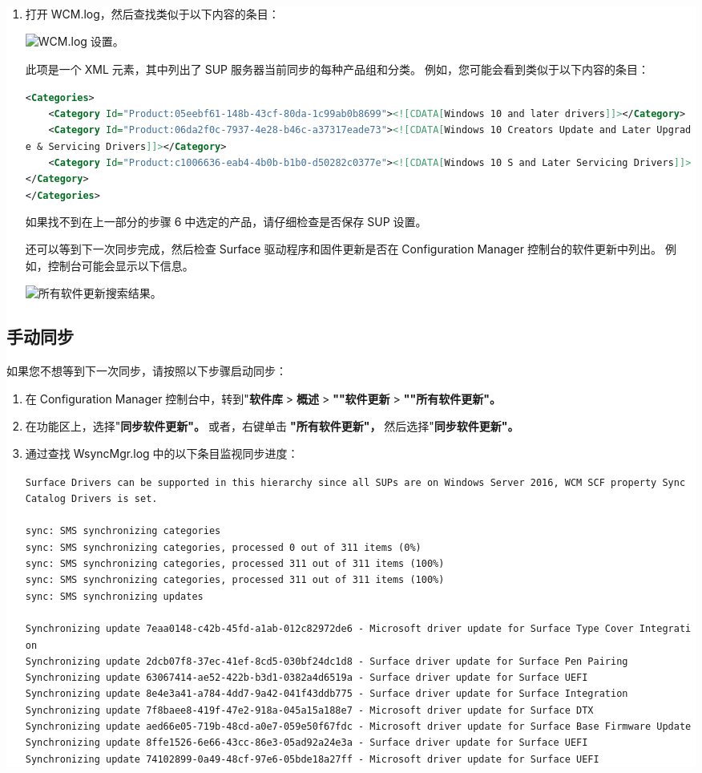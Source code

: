 1. 打开 WCM.log，然后查找类似于以下内容的条目：

   ![WCM.log 设置。](images/manage-surface-driver-updates-3.png)

   此项是一个 XML 元素，其中列出了 SUP 服务器当前同步的每种产品组和分类。 例如，您可能会看到类似于以下内容的条目：

   ```xml
   <Categories>
       <Category Id="Product:05eebf61-148b-43cf-80da-1c99ab0b8699"><![CDATA[Windows 10 and later drivers]]></Category>
       <Category Id="Product:06da2f0c-7937-4e28-b46c-a37317eade73"><![CDATA[Windows 10 Creators Update and Later Upgrade & Servicing Drivers]]></Category>
       <Category Id="Product:c1006636-eab4-4b0b-b1b0-d50282c0377e"><![CDATA[Windows 10 S and Later Servicing Drivers]]></Category>
   </Categories>
   ```

   如果找不到在上一部分的步骤 6 中选定的产品，请仔细检查是否保存 SUP 设置。

   还可以等到下一次同步完成，然后检查 Surface 驱动程序和固件更新是否在 Configuration Manager 控制台的软件更新中列出。 例如，控制台可能会显示以下信息。

   ![所有软件更新搜索结果。](images/manage-surface-driver-updates-4.png)

## <a name="manual-synchronization"></a>手动同步

如果您不想等到下一次同步，请按照以下步骤启动同步：

1. 在 Configuration Manager 控制台中，转到"**软件库**  >  **概述**  >  **""软件更新**  >  **""所有软件更新"。**
1. 在功能区上，选择"**同步软件更新"。** 或者，右键单击 **"所有软件更新"，** 然后选择"**同步软件更新"。**
1. 通过查找 WsyncMgr.log 中的以下条目监视同步进度：

   ```console
   Surface Drivers can be supported in this hierarchy since all SUPs are on Windows Server 2016, WCM SCF property Sync Catalog Drivers is set.

   sync: SMS synchronizing categories 
   sync: SMS synchronizing categories, processed 0 out of 311 items (0%)
   sync: SMS synchronizing categories, processed 311 out of 311 items (100%)
   sync: SMS synchronizing categories, processed 311 out of 311 items (100%)
   sync: SMS synchronizing updates

   Synchronizing update 7eaa0148-c42b-45fd-a1ab-012c82972de6 - Microsoft driver update for Surface Type Cover Integration
   Synchronizing update 2dcb07f8-37ec-41ef-8cd5-030bf24dc1d8 - Surface driver update for Surface Pen Pairing
   Synchronizing update 63067414-ae52-422b-b3d1-0382a4d6519a - Surface driver update for Surface UEFI
   Synchronizing update 8e4e3a41-a784-4dd7-9a42-041f43ddb775 - Surface driver update for Surface Integration
   Synchronizing update 7f8baee8-419f-47e2-918a-045a15a188e7 - Microsoft driver update for Surface DTX
   Synchronizing update aed66e05-719b-48cd-a0e7-059e50f67fdc - Microsoft driver update for Surface Base Firmware Update
   Synchronizing update 8ffe1526-6e66-43cc-86e3-05ad92a24e3a - Surface driver update for Surface UEFI
   Synchronizing update 74102899-0a49-48cf-97e6-05bde18a27ff - Microsoft driver update for Surface UEFI
   ```
